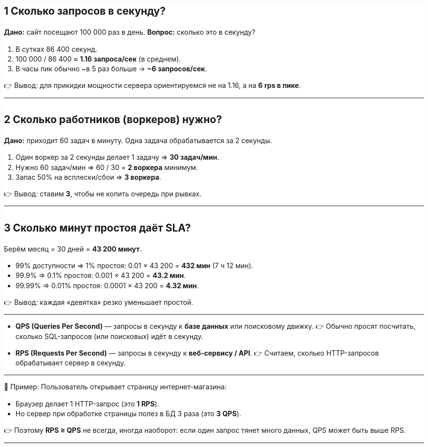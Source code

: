 
## 1 Сколько запросов в секунду?

**Дано:** сайт посещают 100 000 раз в день.
**Вопрос:** сколько это в секунду?

1. В сутках 86 400 секунд.
2. 100 000 / 86 400 ≈ **1.16 запроса/сек** (в среднем).
3. В часы пик обычно \~в 5 раз больше → **\~6 запросов/сек**.

👉 Вывод: для прикидки мощности сервера ориентируемся не на 1.16, а на **6 rps в пике**.

---

## 2 Сколько работников (воркеров) нужно?

**Дано:** приходит 60 задач в минуту. Одна задача обрабатывается за 2 секунды.

1. Один воркер за 2 секунды делает 1 задачу ⇒ **30 задач/мин**.
2. Нужно 60 задач/мин ⇒ 60 / 30 = **2 воркера** минимум.
3. Запас 50% на всплески/сбои ⇒ **3 воркера**.

👉 Вывод: ставим **3**, чтобы не копить очередь при рывках.

---

## 3 Сколько минут простоя даёт SLA?

Берём месяц = 30 дней = **43 200 минут**.

* 99% доступности ⇒ 1% простоя: 0.01 × 43 200 = **432 мин** (7 ч 12 мин).
* 99.9% ⇒ 0.1% простоя: 0.001 × 43 200 = **43.2 мин**.
* 99.99% ⇒ 0.01% простоя: 0.0001 × 43 200 = **4.32 мин**.

👉 Вывод: каждая «девятка» резко уменьшает простой.

---

* **QPS (Queries Per Second)** — запросы в секунду к **базе данных** или поисковому движку.
  👉 Обычно просят посчитать, сколько SQL-запросов (или поисковых) идёт в секунду.

* **RPS (Requests Per Second)** — запросы в секунду к **веб-сервису / API**.
  👉 Считаем, сколько HTTP-запросов обрабатывает сервер в секунду.

---

📌 Пример:
Пользователь открывает страницу интернет-магазина:

* Браузер делает 1 HTTP-запрос (это **1 RPS**).
* Но сервер при обработке страницы полез в БД 3 раза (это **3 QPS**).

👉 Поэтому **RPS ≥ QPS** не всегда, иногда наоборот: если один запрос тянет много данных, QPS может быть выше RPS.

---
